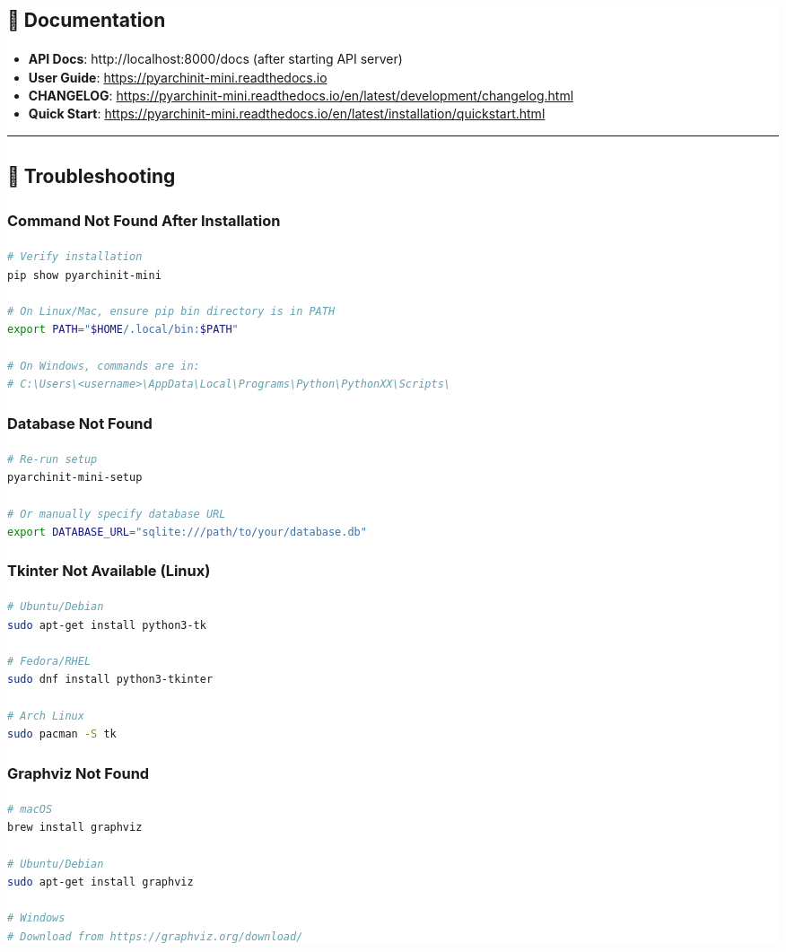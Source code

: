
## 📖 Documentation

- **API Docs**: http://localhost:8000/docs (after starting API server)
- **User Guide**: https://pyarchinit-mini.readthedocs.io
- **CHANGELOG**: https://pyarchinit-mini.readthedocs.io/en/latest/development/changelog.html
- **Quick Start**: https://pyarchinit-mini.readthedocs.io/en/latest/installation/quickstart.html

---

## 🐛 Troubleshooting

### Command Not Found After Installation
```bash
# Verify installation
pip show pyarchinit-mini

# On Linux/Mac, ensure pip bin directory is in PATH
export PATH="$HOME/.local/bin:$PATH"

# On Windows, commands are in:
# C:\Users\<username>\AppData\Local\Programs\Python\PythonXX\Scripts\
```

### Database Not Found
```bash
# Re-run setup
pyarchinit-mini-setup

# Or manually specify database URL
export DATABASE_URL="sqlite:///path/to/your/database.db"
```

### Tkinter Not Available (Linux)
```bash
# Ubuntu/Debian
sudo apt-get install python3-tk

# Fedora/RHEL
sudo dnf install python3-tkinter

# Arch Linux
sudo pacman -S tk
```

### Graphviz Not Found
```bash
# macOS
brew install graphviz

# Ubuntu/Debian
sudo apt-get install graphviz

# Windows
# Download from https://graphviz.org/download/
```
